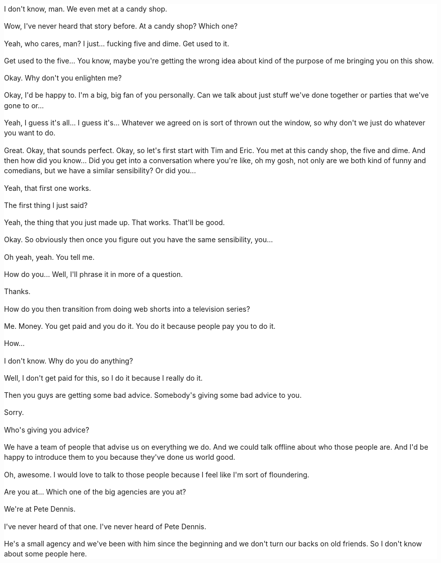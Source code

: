 I don't know, man. We even met at a candy shop.

Wow, I've never heard that story before. At a candy shop? Which one?

Yeah, who cares, man? I just... fucking five and dime. Get used to it.

Get used to the five... You know, maybe you're getting the wrong idea about kind of the purpose of me bringing you on this show.

Okay. Why don't you enlighten me?

Okay, I'd be happy to. I'm a big, big fan of you personally. Can we talk about just stuff we've done together or parties that we've gone to or...

Yeah, I guess it's all... I guess it's... Whatever we agreed on is sort of thrown out the window, so why don't we just do whatever you want to do.

Great. Okay, that sounds perfect. Okay, so let's first start with Tim and Eric. You met at this candy shop, the five and dime. And then how did you know... Did you get into a conversation where you're like, oh my gosh, not only are we both kind of funny and comedians, but we have a similar sensibility? Or did you...

Yeah, that first one works.

The first thing I just said?

Yeah, the thing that you just made up. That works. That'll be good.

Okay. So obviously then once you figure out you have the same sensibility, you...

Oh yeah, yeah. You tell me.

How do you... Well, I'll phrase it in more of a question.

Thanks.

How do you then transition from doing web shorts into a television series?

Me. Money. You get paid and you do it. You do it because people pay you to do it.

How...

I don't know. Why do you do anything?

Well, I don't get paid for this, so I do it because I really do it.

Then you guys are getting some bad advice. Somebody's giving some bad advice to you.

Sorry.

Who's giving you advice?

We have a team of people that advise us on everything we do. And we could talk offline about who those people are. And I'd be happy to introduce them to you because they've done us world good.

Oh, awesome. I would love to talk to those people because I feel like I'm sort of floundering.

Are you at... Which one of the big agencies are you at?

We're at Pete Dennis.

I've never heard of that one. I've never heard of Pete Dennis.

He's a small agency and we've been with him since the beginning and we don't turn our backs on old friends. So I don't know about some people here.
